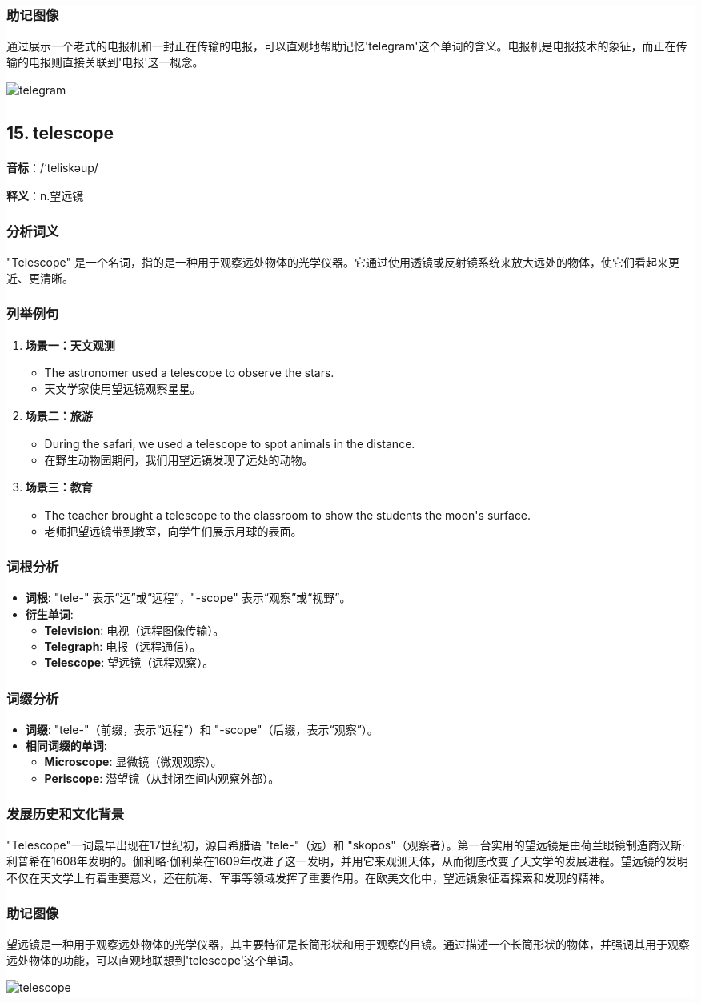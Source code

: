 ### 助记图像

通过展示一个老式的电报机和一封正在传输的电报，可以直观地帮助记忆'telegram'这个单词的含义。电报机是电报技术的象征，而正在传输的电报则直接关联到'电报'这一概念。

![telegram](/imgs/cet4/t/telegram.jpg)

## 15. telescope

**音标**：/‘teliskəup/

**释义**：n.望远镜

### 分析词义
"Telescope" 是一个名词，指的是一种用于观察远处物体的光学仪器。它通过使用透镜或反射镜系统来放大远处的物体，使它们看起来更近、更清晰。

### 列举例句
1. **场景一：天文观测**
   - The astronomer used a telescope to observe the stars.
   - 天文学家使用望远镜观察星星。

2. **场景二：旅游**
   - During the safari, we used a telescope to spot animals in the distance.
   - 在野生动物园期间，我们用望远镜发现了远处的动物。

3. **场景三：教育**
   - The teacher brought a telescope to the classroom to show the students the moon's surface.
   - 老师把望远镜带到教室，向学生们展示月球的表面。

### 词根分析
- **词根**: "tele-" 表示“远”或“远程”，"-scope" 表示“观察”或“视野”。
- **衍生单词**: 
  - **Television**: 电视（远程图像传输）。
  - **Telegraph**: 电报（远程通信）。
  - **Telescope**: 望远镜（远程观察）。

### 词缀分析
- **词缀**: "tele-"（前缀，表示“远程”）和 "-scope"（后缀，表示“观察”）。
- **相同词缀的单词**: 
  - **Microscope**: 显微镜（微观观察）。
  - **Periscope**: 潜望镜（从封闭空间内观察外部）。

### 发展历史和文化背景
"Telescope"一词最早出现在17世纪初，源自希腊语 "tele-"（远）和 "skopos"（观察者）。第一台实用的望远镜是由荷兰眼镜制造商汉斯·利普希在1608年发明的。伽利略·伽利莱在1609年改进了这一发明，并用它来观测天体，从而彻底改变了天文学的发展进程。望远镜的发明不仅在天文学上有着重要意义，还在航海、军事等领域发挥了重要作用。在欧美文化中，望远镜象征着探索和发现的精神。

### 助记图像

望远镜是一种用于观察远处物体的光学仪器，其主要特征是长筒形状和用于观察的目镜。通过描述一个长筒形状的物体，并强调其用于观察远处物体的功能，可以直观地联想到'telescope'这个单词。

![telescope](/imgs/cet4/t/telescope.jpg)
